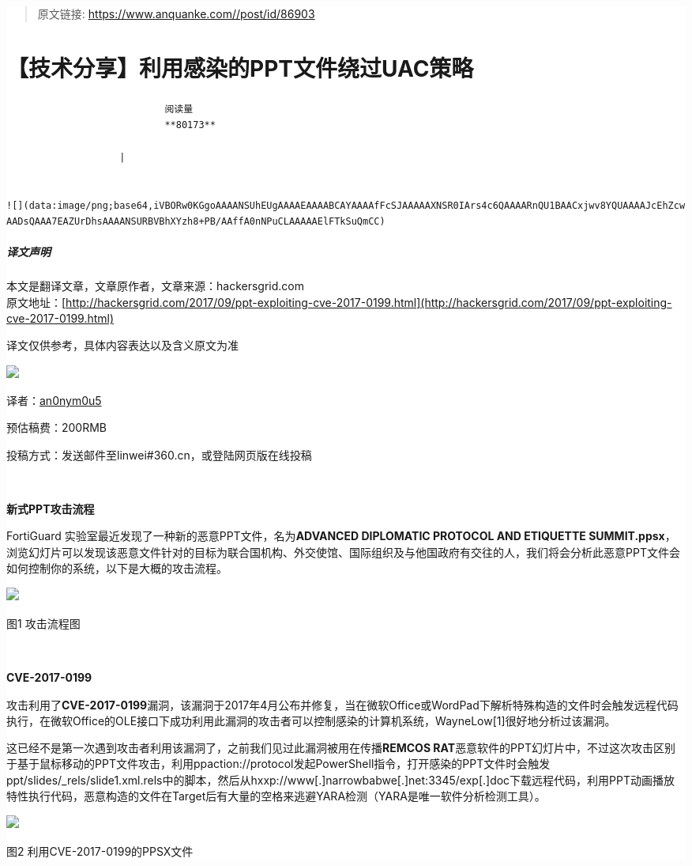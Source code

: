 > 原文链接: https://www.anquanke.com//post/id/86903 


# 【技术分享】利用感染的PPT文件绕过UAC策略


                                阅读量   
                                **80173**
                            
                        |
                        
                                                                                                                                    ![](data:image/png;base64,iVBORw0KGgoAAAANSUhEUgAAAAEAAAABCAYAAAAfFcSJAAAAAXNSR0IArs4c6QAAAARnQU1BAACxjwv8YQUAAAAJcEhZcwAADsQAAA7EAZUrDhsAAAANSURBVBhXYzh8+PB/AAffA0nNPuCLAAAAAElFTkSuQmCC)
                                                                                            



##### 译文声明

本文是翻译文章，文章原作者，文章来源：hackersgrid.com
                                <br>原文地址：[http://hackersgrid.com/2017/09/ppt-exploiting-cve-2017-0199.html](http://hackersgrid.com/2017/09/ppt-exploiting-cve-2017-0199.html)

译文仅供参考，具体内容表达以及含义原文为准

[![](https://p5.ssl.qhimg.com/t013b75296fa5aef5c6.jpg)](https://p5.ssl.qhimg.com/t013b75296fa5aef5c6.jpg)

译者：[an0nym0u5](http://bobao.360.cn/member/contribute?uid=578844650)

预估稿费：200RMB

投稿方式：发送邮件至linwei#360.cn，或登陆网页版在线投稿

<br>

**新式PPT攻击流程**

FortiGuard 实验室最近发现了一种新的恶意PPT文件，名为**ADVANCED DIPLOMATIC PROTOCOL AND ETIQUETTE SUMMIT.ppsx**，浏览幻灯片可以发现该恶意文件针对的目标为联合国机构、外交使馆、国际组织及与他国政府有交往的人，我们将会分析此恶意PPT文件会如何控制你的系统，以下是大概的攻击流程。

[![](https://p4.ssl.qhimg.com/t01b12f681998f67dd0.png)](https://p4.ssl.qhimg.com/t01b12f681998f67dd0.png)

图1 攻击流程图

**<br>**

**CVE-2017-0199**

攻击利用了**CVE-2017-0199**漏洞，该漏洞于2017年4月公布并修复，当在微软Office或WordPad下解析特殊构造的文件时会触发远程代码执行，在微软Office的OLE接口下成功利用此漏洞的攻击者可以控制感染的计算机系统，WayneLow[1]很好地分析过该漏洞。

这已经不是第一次遇到攻击者利用该漏洞了，之前我们见过此漏洞被用在传播**REMCOS RAT**恶意软件的PPT幻灯片中，不过这次攻击区别于基于鼠标移动的PPT文件攻击，利用ppaction://protocol发起PowerShell指令，打开感染的PPT文件时会触发ppt/slides/_rels/slide1.xml.rels中的脚本，然后从hxxp://www[.]narrowbabwe[.]net:3345/exp[.]doc下载远程代码，利用PPT动画播放特性执行代码，恶意构造的文件在Target后有大量的空格来逃避YARA检测（YARA是唯一软件分析检测工具）。

[![](https://p2.ssl.qhimg.com/t0150f27de7ebbe9055.png)](https://p2.ssl.qhimg.com/t0150f27de7ebbe9055.png)

图2 利用CVE-2017-0199的PPSX文件
